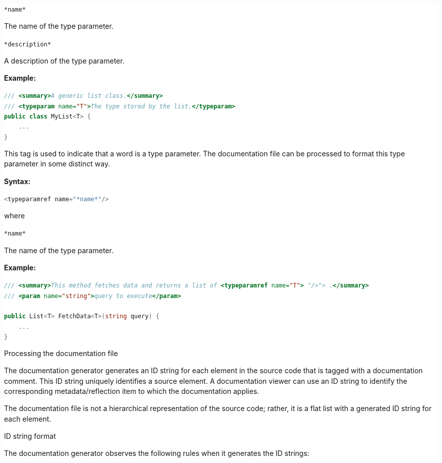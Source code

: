 `*name*`

The name of the type parameter.

`*description*`

A description of the type parameter.

__Example:__

```csharp
/// <summary>A generic list class.</summary>
/// <typeparam name="T">The type stored by the list.</typeparam>
public class MyList<T> {
    ...
}
```

<typeparamref>

This tag is used to indicate that a word is a type parameter. The documentation file can be processed to format this type parameter in some distinct way.

__Syntax:__

```csharp
<typeparamref name="*name*"/>
```

where

`*name*`

The name of the type parameter.

__Example:__

```csharp
/// <summary>This method fetches data and returns a list of <typeparamref name="T"> "/>"> .</summary>
/// <param name="string">query to execute</param>

public List<T> FetchData<T>(string query) {
    ...
}
```

Processing the documentation file

The documentation generator generates an ID string for each element in the source code that is tagged with a documentation comment. This ID string uniquely identifies a source element. A documentation viewer can use an ID string to identify the corresponding metadata/reflection item to which the documentation applies.

The documentation file is not a hierarchical representation of the source code; rather, it is a flat list with a generated ID string for each element.

ID string format

The documentation generator observes the following rules when it generates the ID strings:
